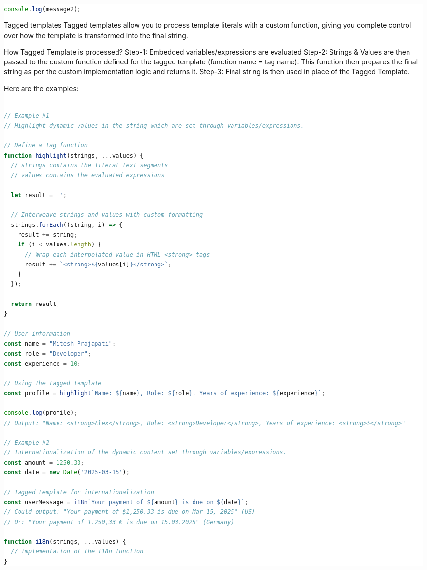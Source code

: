 ```JavaScript
console.log(message2);
```

Tagged templates
Tagged templates allow you to process template literals with a custom function, giving you complete control over how the template is transformed into the final string.

How Tagged Template is processed?
Step-1: Embedded variables/expressions are evaluated
Step-2: Strings & Values are then passed to the custom function defined for the tagged template (function name = tag name).
This function then prepares the final string as per the custom implementation logic and returns it.
Step-3: Final string is then used in place of the Tagged Template.

Here are the examples:

```JavaScript

// Example #1
// Highlight dynamic values in the string which are set through variables/expressions.

// Define a tag function
function highlight(strings, ...values) {
  // strings contains the literal text segments
  // values contains the evaluated expressions
  
  let result = '';
  
  // Interweave strings and values with custom formatting
  strings.forEach((string, i) => {
    result += string;
    if (i < values.length) {
      // Wrap each interpolated value in HTML <strong> tags
      result += `<strong>${values[i]}</strong>`;
    }
  });
  
  return result;
}

// User information
const name = "Mitesh Prajapati";
const role = "Developer";
const experience = 10;

// Using the tagged template
const profile = highlight`Name: ${name}, Role: ${role}, Years of experience: ${experience}`;

console.log(profile);
// Output: "Name: <strong>Alex</strong>, Role: <strong>Developer</strong>, Years of experience: <strong>5</strong>"

// Example #2
// Internationalization of the dynamic content set through variables/expressions.
const amount = 1250.33;
const date = new Date('2025-03-15');

// Tagged template for internationalization
const userMessage = i18n`Your payment of ${amount} is due on ${date}`;
// Could output: "Your payment of $1,250.33 is due on Mar 15, 2025" (US)
// Or: "Your payment of 1.250,33 € is due on 15.03.2025" (Germany)

function i18n(strings, ...values) {
  // implementation of the i18n function
}
```